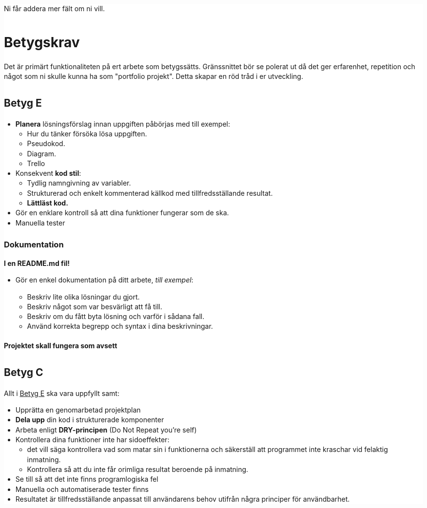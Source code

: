 Ni får addera mer fält om ni vill.

# Betygskrav

Det är primärt funktionaliteten på ert arbete som betygssätts. Gränssnittet bör
se polerat ut då det ger erfarenhet, repetition och något som ni skulle kunna ha som "portfolio projekt". Detta skapar en röd tråd i er utveckling.

## Betyg E

- **Planera** lösningsförslag innan uppgiften påbörjas med till exempel:
  - Hur du tänker försöka lösa uppgiften.
  - Pseudokod.
  - Diagram.
  - Trello
- Konsekvent **kod stil**:
  - Tydlig namngivning av variabler.
  - Strukturerad och enkelt kommenterad källkod med tillfredsställande resultat.
  - **Lättläst kod.**
- Gör en enklare kontroll så att dina funktioner fungerar som de ska.
- Manuella tester

### Dokumentation

**I en README.md fil!**

- Gör en enkel dokumentation på ditt arbete, _till exempel_:

  - Beskriv lite olika lösningar du gjort.
  - Beskriv något som var besvärligt att få till.
  - Beskriv om du fått byta lösning och varför i sådana fall.
  - Använd korrekta begrepp och syntax i dina beskrivningar.

#### Projektet skall fungera som avsett

## Betyg C

Allt i [Betyg E](#betyg-e) ska vara uppfyllt samt:

- Upprätta en genomarbetad projektplan
- **Dela upp** din kod i strukturerade komponenter
- Arbeta enligt **DRY-principen** (Do Not Repeat you’re self)
- Kontrollera dina funktioner inte har sidoeffekter:
  - det vill säga kontrollera vad som matar sin i funktionerna och säkerställ att programmet inte kraschar vid
    felaktig inmatning.
  - Kontrollera så att du inte får orimliga resultat beroende på inmatning.
- Se till så att det inte finns programlogiska fel
- Manuella och automatiserade tester finns
- Resultatet är tillfredsställande anpassat till användarens behov utifrån några principer för användbarhet.
